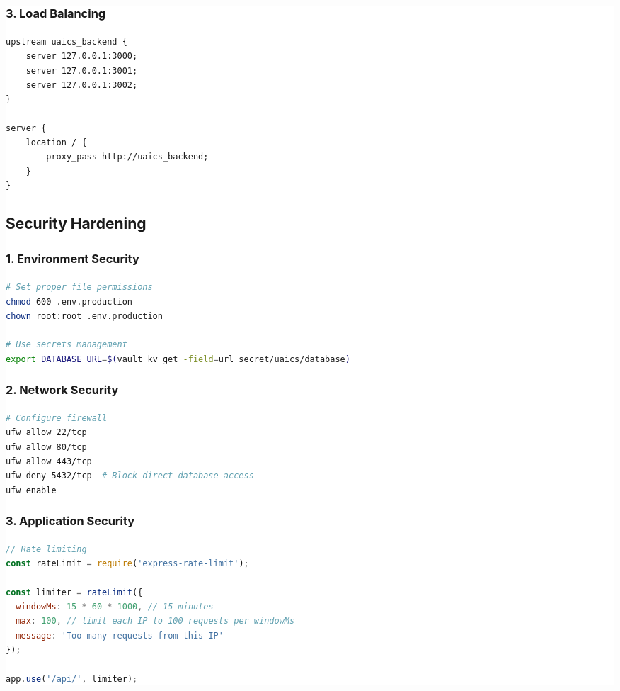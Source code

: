 ### 3. Load Balancing
```nginx
upstream uaics_backend {
    server 127.0.0.1:3000;
    server 127.0.0.1:3001;
    server 127.0.0.1:3002;
}

server {
    location / {
        proxy_pass http://uaics_backend;
    }
}
```

## Security Hardening

### 1. Environment Security
```bash
# Set proper file permissions
chmod 600 .env.production
chown root:root .env.production

# Use secrets management
export DATABASE_URL=$(vault kv get -field=url secret/uaics/database)
```

### 2. Network Security
```bash
# Configure firewall
ufw allow 22/tcp
ufw allow 80/tcp
ufw allow 443/tcp
ufw deny 5432/tcp  # Block direct database access
ufw enable
```

### 3. Application Security
```javascript
// Rate limiting
const rateLimit = require('express-rate-limit');

const limiter = rateLimit({
  windowMs: 15 * 60 * 1000, // 15 minutes
  max: 100, // limit each IP to 100 requests per windowMs
  message: 'Too many requests from this IP'
});

app.use('/api/', limiter);
```
